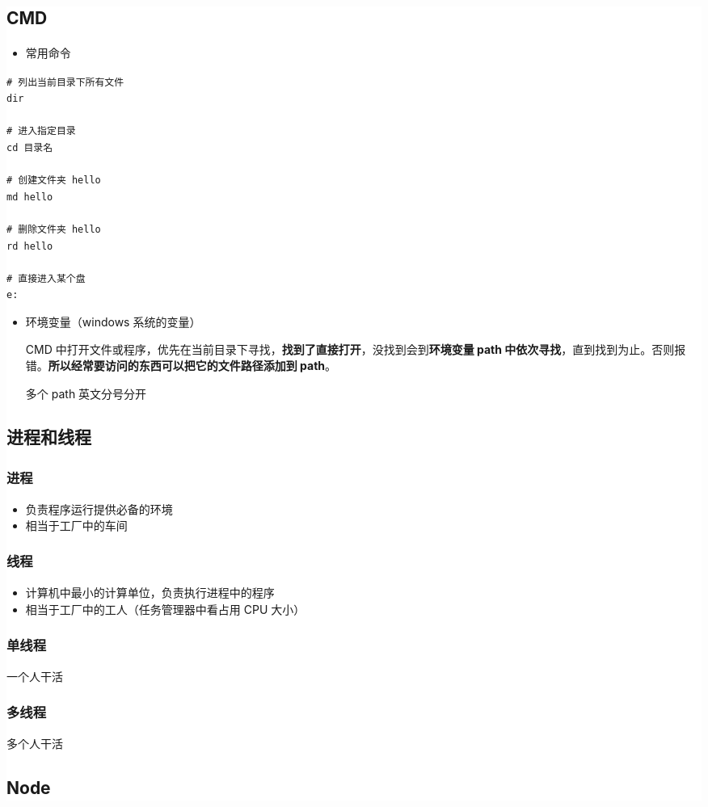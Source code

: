 ## CMD

- 常用命令

```shell
# 列出当前目录下所有文件
dir

# 进入指定目录
cd 目录名

# 创建文件夹 hello
md hello

# 删除文件夹 hello
rd hello

# 直接进入某个盘
e:
```

- 环境变量（windows 系统的变量）

  CMD 中打开文件或程序，优先在当前目录下寻找，**找到了直接打开**，没找到会到**环境变量 path 中依次寻找**，直到找到为止。否则报错。**所以经常要访问的东西可以把它的文件路径添加到 path**。

  多个 path 英文分号分开

  

## 进程和线程

### 进程

- 负责程序运行提供必备的环境
- 相当于工厂中的车间

### 线程

- 计算机中最小的计算单位，负责执行进程中的程序
- 相当于工厂中的工人（任务管理器中看占用 CPU 大小）

### 单线程

一个人干活

### 多线程

多个人干活



## Node
